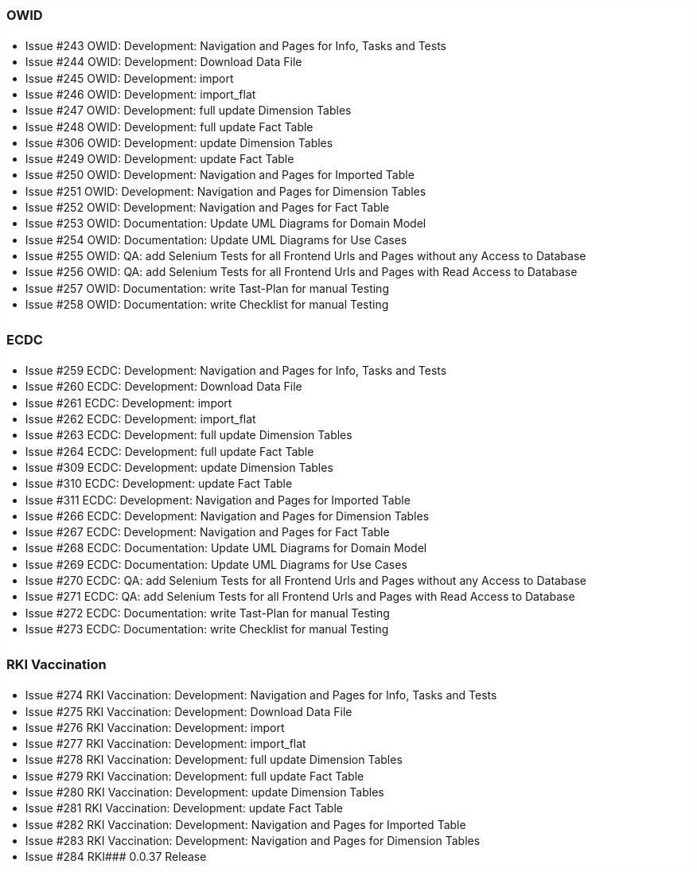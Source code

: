 ### OWID

* Issue #243 OWID: Development: Navigation and Pages for Info, Tasks and Tests
* Issue #244 OWID: Development: Download Data File
* Issue #245 OWID: Development: import
* Issue #246 OWID: Development: import_flat
* Issue #247 OWID: Development: full update Dimension Tables
* Issue #248 OWID: Development: full update Fact Table
* Issue #306 OWID: Development: update Dimension Tables
* Issue #249 OWID: Development: update Fact Table
* Issue #250 OWID: Development: Navigation and Pages for Imported Table
* Issue #251 OWID: Development: Navigation and Pages for Dimension Tables
* Issue #252 OWID: Development: Navigation and Pages for Fact Table
* Issue #253 OWID: Documentation: Update UML Diagrams for Domain Model
* Issue #254 OWID: Documentation: Update UML Diagrams for Use Cases
* Issue #255 OWID: QA: add Selenium Tests for all Frontend Urls and Pages without any Access to Database
* Issue #256 OWID: QA: add Selenium Tests for all Frontend Urls and Pages with Read Access to Database
* Issue #257 OWID: Documentation: write Tast-Plan for manual Testing
* Issue #258 OWID: Documentation: write Checklist for manual Testing

### ECDC

* Issue #259 ECDC: Development: Navigation and Pages for Info, Tasks and Tests
* Issue #260 ECDC: Development: Download Data File
* Issue #261 ECDC: Development: import
* Issue #262 ECDC: Development: import_flat
* Issue #263 ECDC: Development: full update Dimension Tables
* Issue #264 ECDC: Development: full update Fact Table
* Issue #309 ECDC: Development: update Dimension Tables
* Issue #310 ECDC: Development: update Fact Table
* Issue #311 ECDC: Development: Navigation and Pages for Imported Table
* Issue #266 ECDC: Development: Navigation and Pages for Dimension Tables
* Issue #267 ECDC: Development: Navigation and Pages for Fact Table
* Issue #268 ECDC: Documentation: Update UML Diagrams for Domain Model
* Issue #269 ECDC: Documentation: Update UML Diagrams for Use Cases
* Issue #270 ECDC: QA: add Selenium Tests for all Frontend Urls and Pages without any Access to Database
* Issue #271 ECDC: QA: add Selenium Tests for all Frontend Urls and Pages with Read Access to Database
* Issue #272 ECDC: Documentation: write Tast-Plan for manual Testing
* Issue #273 ECDC: Documentation: write Checklist for manual Testing

### RKI Vaccination

* Issue #274 RKI Vaccination: Development: Navigation and Pages for Info, Tasks and Tests
* Issue #275 RKI Vaccination: Development: Download Data File
* Issue #276 RKI Vaccination: Development: import
* Issue #277 RKI Vaccination: Development: import_flat
* Issue #278 RKI Vaccination: Development: full update Dimension Tables
* Issue #279 RKI Vaccination: Development: full update Fact Table
* Issue #280 RKI Vaccination: Development: update Dimension Tables
* Issue #281 RKI Vaccination: Development: update Fact Table
* Issue #282 RKI Vaccination: Development: Navigation and Pages for Imported Table
* Issue #283 RKI Vaccination: Development: Navigation and Pages for Dimension Tables
* Issue #284 RKI### 0.0.37 Release
